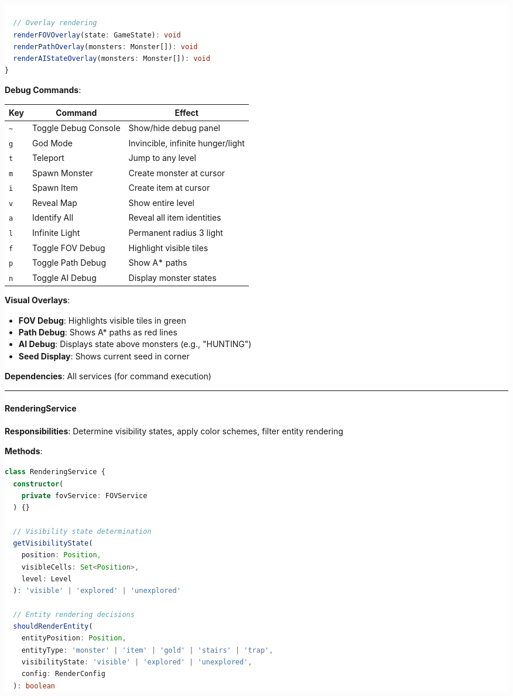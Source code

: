 ```typescript

  // Overlay rendering
  renderFOVOverlay(state: GameState): void
  renderPathOverlay(monsters: Monster[]): void
  renderAIStateOverlay(monsters: Monster[]): void
}
```

**Debug Commands**:

| Key | Command | Effect |
|-----|---------|--------|
| `~` | Toggle Debug Console | Show/hide debug panel |
| `g` | God Mode | Invincible, infinite hunger/light |
| `t` | Teleport | Jump to any level |
| `m` | Spawn Monster | Create monster at cursor |
| `i` | Spawn Item | Create item at cursor |
| `v` | Reveal Map | Show entire level |
| `a` | Identify All | Reveal all item identities |
| `l` | Infinite Light | Permanent radius 3 light |
| `f` | Toggle FOV Debug | Highlight visible tiles |
| `p` | Toggle Path Debug | Show A* paths |
| `n` | Toggle AI Debug | Display monster states |

**Visual Overlays**:
- **FOV Debug**: Highlights visible tiles in green
- **Path Debug**: Shows A* paths as red lines
- **AI Debug**: Displays state above monsters (e.g., "HUNTING")
- **Seed Display**: Shows current seed in corner

**Dependencies**: All services (for command execution)

---

#### RenderingService

**Responsibilities**: Determine visibility states, apply color schemes, filter entity rendering

**Methods**:
```typescript
class RenderingService {
  constructor(
    private fovService: FOVService
  ) {}

  // Visibility state determination
  getVisibilityState(
    position: Position,
    visibleCells: Set<Position>,
    level: Level
  ): 'visible' | 'explored' | 'unexplored'

  // Entity rendering decisions
  shouldRenderEntity(
    entityPosition: Position,
    entityType: 'monster' | 'item' | 'gold' | 'stairs' | 'trap',
    visibilityState: 'visible' | 'explored' | 'unexplored',
    config: RenderConfig
  ): boolean
```